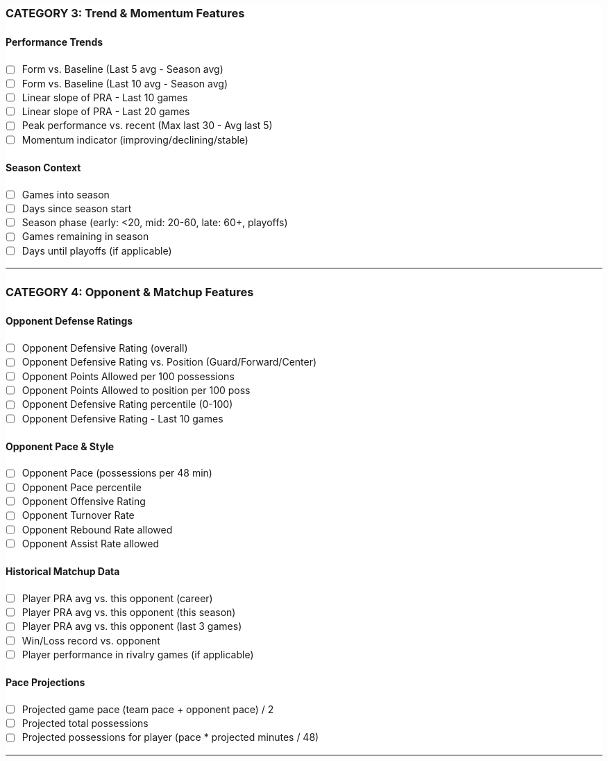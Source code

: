 ### CATEGORY 3: Trend & Momentum Features

#### Performance Trends
- [ ] Form vs. Baseline (Last 5 avg - Season avg)
- [ ] Form vs. Baseline (Last 10 avg - Season avg)
- [ ] Linear slope of PRA - Last 10 games
- [ ] Linear slope of PRA - Last 20 games
- [ ] Peak performance vs. recent (Max last 30 - Avg last 5)
- [ ] Momentum indicator (improving/declining/stable)

#### Season Context
- [ ] Games into season
- [ ] Days since season start
- [ ] Season phase (early: <20, mid: 20-60, late: 60+, playoffs)
- [ ] Games remaining in season
- [ ] Days until playoffs (if applicable)

---

### CATEGORY 4: Opponent & Matchup Features

#### Opponent Defense Ratings
- [ ] Opponent Defensive Rating (overall)
- [ ] Opponent Defensive Rating vs. Position (Guard/Forward/Center)
- [ ] Opponent Points Allowed per 100 possessions
- [ ] Opponent Points Allowed to position per 100 poss
- [ ] Opponent Defensive Rating percentile (0-100)
- [ ] Opponent Defensive Rating - Last 10 games

#### Opponent Pace & Style
- [ ] Opponent Pace (possessions per 48 min)
- [ ] Opponent Pace percentile
- [ ] Opponent Offensive Rating
- [ ] Opponent Turnover Rate
- [ ] Opponent Rebound Rate allowed
- [ ] Opponent Assist Rate allowed

#### Historical Matchup Data
- [ ] Player PRA avg vs. this opponent (career)
- [ ] Player PRA avg vs. this opponent (this season)
- [ ] Player PRA avg vs. this opponent (last 3 games)
- [ ] Win/Loss record vs. opponent
- [ ] Player performance in rivalry games (if applicable)

#### Pace Projections
- [ ] Projected game pace (team pace + opponent pace) / 2
- [ ] Projected total possessions
- [ ] Projected possessions for player (pace * projected minutes / 48)

---
